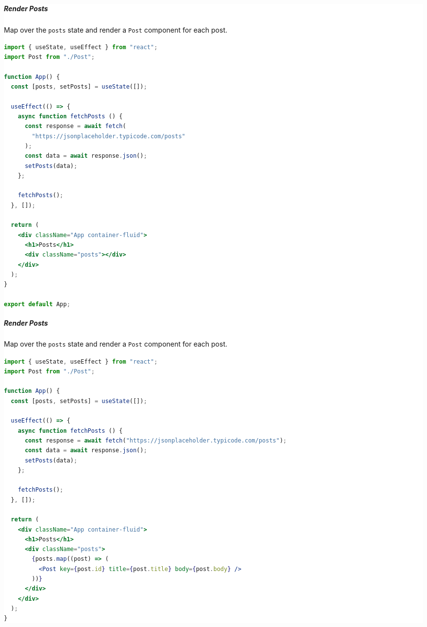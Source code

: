 ##### Render Posts

Map over the `posts` state and render a `Post` component for each post.

```jsx
import { useState, useEffect } from "react";
import Post from "./Post";

function App() {
  const [posts, setPosts] = useState([]);

  useEffect(() => {
    async function fetchPosts () {
      const response = await fetch(
        "https://jsonplaceholder.typicode.com/posts"
      );
      const data = await response.json();
      setPosts(data);
    };

    fetchPosts();
  }, []);

  return (
    <div className="App container-fluid">
      <h1>Posts</h1>
      <div className="posts"></div>
    </div>
  );
}

export default App;
```

##### Render Posts

Map over the `posts` state and render a `Post` component for each post.

```jsx
import { useState, useEffect } from "react";
import Post from "./Post";

function App() {
  const [posts, setPosts] = useState([]);

  useEffect(() => {
    async function fetchPosts () {
      const response = await fetch("https://jsonplaceholder.typicode.com/posts");
      const data = await response.json();
      setPosts(data);
    };

    fetchPosts();
  }, []);

  return (
    <div className="App container-fluid">
      <h1>Posts</h1>
      <div className="posts">
        {posts.map((post) => (
          <Post key={post.id} title={post.title} body={post.body} />
        ))}
      </div>
    </div>
  );
}
```